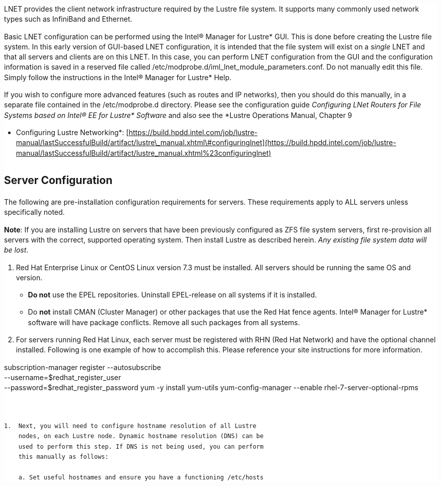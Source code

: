 LNET provides the client network infrastructure required by the Lustre
file system. It supports many commonly used network types such as
InfiniBand and Ethernet.

Basic LNET configuration can be performed using the Intel® Manager for
Lustre\* GUI. This is done before creating the Lustre file system. In
this early version of GUI-based LNET configuration, it is intended that
the file system will exist on a *single* LNET and that all servers and
clients are on this LNET. In this case, you can perform LNET
configuration from the GUI and the configuration information is saved in
a reserved file called
/etc/modprobe.d/iml\_lnet\_module\_parameters.conf. Do not manually edit
this file. Simply follow the instructions in the Intel® Manager for
Lustre\* Help.

If you wish to configure more advanced features (such as routes and IP
networks), then you should do this manually, in a separate file
contained in the /etc/modprobe.d directory. Please see the configuration
guide *Configuring LNet Routers for File Systems based on Intel® EE for
Lustre\* Software* and also see the *Lustre Operations Manual, Chapter 9
- Configuring Lustre Networking*:
[https://build.hpdd.intel.com/job/lustre-manual/lastSuccessfulBuild/artifact/lustre\_manual.xhtml\#configuringlnet](https://build.hpdd.intel.com/job/lustre-manual/lastSuccessfulBuild/artifact/lustre_manual.xhtml%23configuringlnet)

Server Configuration
--------------------

The following are pre-installation configuration requirements for
servers. These requirements apply to ALL servers unless specifically
noted.

**Note**: If you are installing Lustre on servers that have been
previously configured as ZFS file system servers, first re-provision all
servers with the correct, supported operating system. Then install
Lustre as described herein. *Any existing file system data will be
lost*.

1.  Red Hat Enterprise Linux or CentOS Linux version 7.3 must be
    installed. All servers should be running the same OS and version.

    -   **Do not** use the EPEL repositories. Uninstall EPEL-release on all
    systems if it is installed.

    -   Do **not** install CMAN (Cluster Manager) or other packages that use
    the Red Hat fence agents. Intel® Manager for Lustre\* software will
    have package conflicts. Remove all such packages from all systems.

1.  For servers running Red Hat Linux, each server must be registered
    with RHN (Red Hat Network) and have the optional channel installed.
    Following is one example of how to accomplish this. Please reference
    your site instructions for more information.

    ```
subscription-manager register --autosubscribe\
--username=\$redhat\_register\_user\
--password=\$redhat\_register\_password
 yum -y install yum-utils
yum-config-manager --enable rhel-7-server-optional-rpms
```


1.  Next, you will need to configure hostname resolution of all Lustre
    nodes, on each Lustre node. Dynamic hostname resolution (DNS) can be
    used to perform this step. If DNS is not being used, you can perform
    this manually as follows:

    a. Set useful hostnames and ensure you have a functioning /etc/hosts
```
